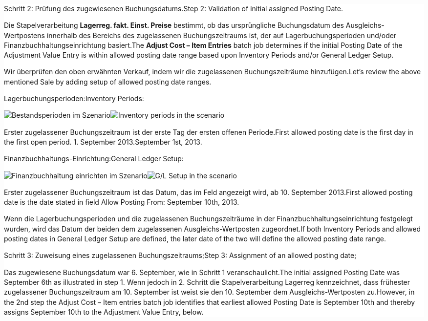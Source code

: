  <span data-ttu-id="51579-123">Schritt 2: Prüfung des zugewiesenen Buchungsdatums.</span><span class="sxs-lookup"><span data-stu-id="51579-123">Step 2: Validation of initial assigned Posting Date.</span></span>  

<span data-ttu-id="51579-124">Die Stapelverarbeitung **Lagerreg. fakt. Einst. Preise** bestimmt, ob das ursprüngliche Buchungsdatum des Ausgleichs-Wertpostens innerhalb des Bereichs des zugelassenen Buchungszeitraums ist, der auf Lagerbuchungsperioden und/oder Finanzbuchhaltungseinrichtung basiert.</span><span class="sxs-lookup"><span data-stu-id="51579-124">The **Adjust Cost – Item Entries** batch job determines if the initial Posting Date of the Adjustment Value Entry is within allowed posting date range based upon Inventory Periods and/or General Ledger Setup.</span></span>  

 <span data-ttu-id="51579-125">Wir überprüfen den oben erwähnten Verkauf, indem wir die zugelassenen Buchungszeiträume hinzufügen.</span><span class="sxs-lookup"><span data-stu-id="51579-125">Let’s review the above mentioned Sale by adding setup of allowed posting date ranges.</span></span>  

 <span data-ttu-id="51579-126">Lagerbuchungsperioden:</span><span class="sxs-lookup"><span data-stu-id="51579-126">Inventory Periods:</span></span>  

<span data-ttu-id="51579-127">![Bestandsperioden im Szenario](media/helene/TechArticleAdjustcost3.png "Inventarisierungszeiträume im Szenario")</span><span class="sxs-lookup"><span data-stu-id="51579-127">![Inventory periods in the scenario](media/helene/TechArticleAdjustcost3.png "Inventory periods in the scenario")</span></span>

 <span data-ttu-id="51579-128">Erster zugelassener Buchungszeitraum ist der erste Tag der ersten offenen Periode.</span><span class="sxs-lookup"><span data-stu-id="51579-128">First allowed posting date is the first day in the first open period.</span></span> <span data-ttu-id="51579-129">1. September 2013.</span><span class="sxs-lookup"><span data-stu-id="51579-129">September 1st, 2013.</span></span>  

 <span data-ttu-id="51579-130">Finanzbuchhaltungs-Einrichtung:</span><span class="sxs-lookup"><span data-stu-id="51579-130">General Ledger Setup:</span></span>  

<span data-ttu-id="51579-131">![Finanzbuchhaltung einrichten im Szenario](media/helene/TechArticleAdjustcost4.png "Sachkonteneinrichtung im Szenario")</span><span class="sxs-lookup"><span data-stu-id="51579-131">![G/L Setup in the scenario](media/helene/TechArticleAdjustcost4.png "G/L Setup in the scenario")</span></span>

 <span data-ttu-id="51579-132">Erster zugelassener Buchungszeitraum ist das Datum, das im Feld angezeigt wird, ab 10. September 2013.</span><span class="sxs-lookup"><span data-stu-id="51579-132">First allowed posting date is the date stated in field Allow Posting From: September 10th, 2013.</span></span>  

 <span data-ttu-id="51579-133">Wenn die Lagerbuchungsperioden und die zugelassenen Buchungszeiträume in der Finanzbuchhaltungseinrichtung festgelegt wurden, wird das Datum der beiden dem zugelassenen Ausgleichs-Wertposten zugeordnet.</span><span class="sxs-lookup"><span data-stu-id="51579-133">If both Inventory Periods and allowed posting dates in General Ledger Setup are defined, the later date of the two will define the allowed posting date range.</span></span>  

 <span data-ttu-id="51579-134">Schritt 3: Zuweisung eines zugelassenen Buchungszeitraums;</span><span class="sxs-lookup"><span data-stu-id="51579-134">Step 3: Assignment of an allowed posting date;</span></span>  

 <span data-ttu-id="51579-135">Das zugewiesene Buchungsdatum war 6. September, wie in Schritt 1 veranschaulicht.</span><span class="sxs-lookup"><span data-stu-id="51579-135">The initial assigned Posting Date was September 6th as illustrated in step 1.</span></span> <span data-ttu-id="51579-136">Wenn jedoch in 2. Schritt die Stapelverarbeitung Lagerreg kennzeichnet, dass frühester zugelassener Buchungszeitraum am 10. September ist weist sie den 10. September dem Ausgleichs-Wertposten zu.</span><span class="sxs-lookup"><span data-stu-id="51579-136">However, in the 2nd step the Adjust Cost – Item entries batch job identifies that earliest allowed Posting Date is September 10th and thereby assigns September 10th to the Adjustment Value Entry, below.</span></span>  
